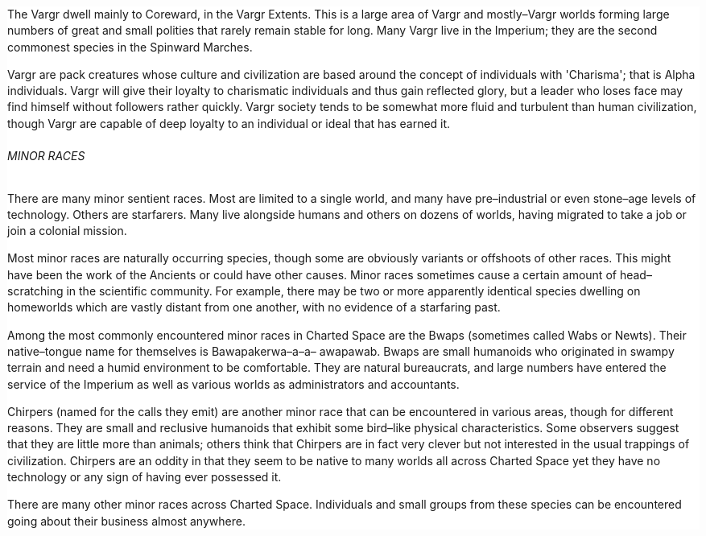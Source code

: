 The Vargr dwell mainly to Coreward, in the Vargr Extents. This is a
large area of Vargr and mostly–Vargr worlds forming large numbers
of great and small polities that rarely remain stable for long. Many
Vargr live in the Imperium; they are the second commonest species
in the Spinward Marches.

Vargr are pack creatures whose culture and civilization are based
around the concept of individuals with 'Charisma'; that is Alpha
individuals. Vargr will give their loyalty to charismatic individuals
and thus gain reflected glory, but a leader who loses face may find
himself without followers rather quickly. Vargr society tends to be
somewhat more fluid and turbulent than human civilization, though
Vargr are capable of deep loyalty to an individual or ideal that has
earned it.

###### MINOR RACES

There are many minor sentient races. Most are limited to a single
world, and many have pre–industrial or even stone–age levels of
technology. Others are starfarers. Many live alongside humans and
others on dozens of worlds, having migrated to take a job or join a
colonial mission.

Most minor races are naturally occurring species, though some
are obviously variants or offshoots of other races. This might have
been the work of the Ancients or could have other causes. Minor
races sometimes cause a certain amount of head–scratching in
the scientific community. For example, there may be two or more
apparently identical species dwelling on homeworlds which are
vastly distant from one another, with no evidence of a starfaring
past.

Among the most commonly encountered minor races in Charted
Space are the Bwaps (sometimes called Wabs or Newts). Their
native–tongue name for themselves is Bawapakerwa–a–a–
awapawab. Bwaps are small humanoids who originated in swampy
terrain and need a humid environment to be comfortable. They are
natural bureaucrats, and large numbers have entered the service
of the Imperium as well as various worlds as administrators and
accountants.

Chirpers (named for the calls they emit) are another minor race that
can be encountered in various areas, though for different reasons.
They are small and reclusive humanoids that exhibit some bird–like
physical characteristics. Some observers suggest that they are little
more than animals; others think that Chirpers are in fact very clever
but not interested in the usual trappings of civilization. Chirpers are
an oddity in that they seem to be native to many worlds all across
Charted Space yet they have no technology or any sign of having
ever possessed it.

There are many other minor races across Charted Space. Individuals
and small groups from these species can be encountered going
about their business almost anywhere.
